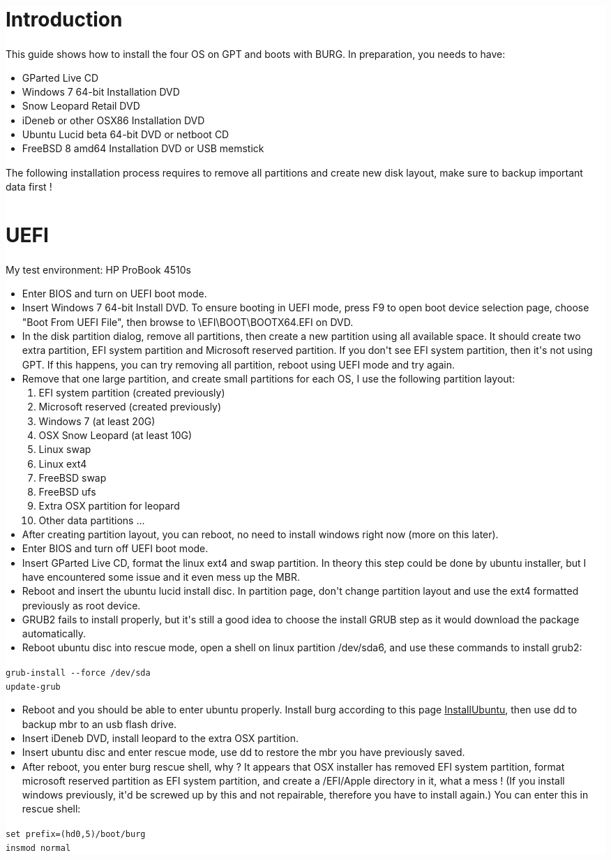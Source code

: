 # Introduction #

This guide shows how to install the four OS on GPT and boots with BURG. In preparation, you needs to have:

  * GParted Live CD
  * Windows 7 64-bit Installation DVD
  * Snow Leopard Retail DVD
  * iDeneb or other OSX86 Installation DVD
  * Ubuntu Lucid beta 64-bit DVD or netboot CD
  * FreeBSD 8 amd64 Installation DVD or USB memstick

The following installation process requires to remove all partitions and create new disk layout, make sure to backup important data first !

# UEFI #

My test environment: HP ProBook 4510s

  * Enter BIOS and turn on UEFI boot mode.
  * Insert Windows 7 64-bit Install DVD. To ensure booting in UEFI mode, press F9 to  open boot device selection page, choose "Boot From UEFI File", then browse to \EFI\BOOT\BOOTX64.EFI on DVD.
  * In the disk partition dialog, remove all partitions, then create a new partition using all available space. It should create two extra partition, EFI system partition and Microsoft reserved partition. If you don't see EFI system partition, then it's not using GPT. If this happens, you can try removing all partition, reboot using UEFI mode and try again.
  * Remove that one large partition, and create small partitions for each OS, I use the following partition layout:
    1. EFI system partition (created previously)
    1. Microsoft reserved (created previously)
    1. Windows 7 (at least 20G)
    1. OSX Snow Leopard (at least 10G)
    1. Linux swap
    1. Linux ext4
    1. FreeBSD swap
    1. FreeBSD ufs
    1. Extra OSX partition for leopard
    1. Other data partitions ...
  * After creating partition layout, you can reboot, no need to install windows right now (more on this later).
  * Enter BIOS and turn off UEFI boot mode.
  * Insert GParted Live CD, format the linux ext4 and swap partition. In theory this step could be done by ubuntu installer, but I have encountered some issue and it even mess up the MBR.
  * Reboot and insert the ubuntu lucid install disc. In partition page, don't change partition layout and use the ext4 formatted previously as root device.
  * GRUB2 fails to install properly, but it's still a good idea to choose the install GRUB step as it would download the package automatically.
  * Reboot ubuntu disc into rescue mode, open a shell on linux partition /dev/sda6, and use these commands to install grub2:
```
grub-install --force /dev/sda
update-grub
```
  * Reboot and you should be able to enter ubuntu properly. Install burg according to this page [InstallUbuntu](InstallUbuntu.md), then use dd to backup mbr to an usb flash drive.
  * Insert iDeneb DVD, install leopard to the extra OSX partition.
  * Insert ubuntu disc and enter rescue mode, use dd to restore the mbr you have previously saved.
  * After reboot, you enter burg rescue shell, why ? It appears that OSX installer has removed EFI system partition, format microsoft reserved partition as EFI system partition, and create a /EFI/Apple directory in it, what a mess ! (If you install windows previously, it'd be screwed up by this and not repairable, therefore you have to install again.) You can enter this in rescue shell:
```
set prefix=(hd0,5)/boot/burg
insmod normal
```